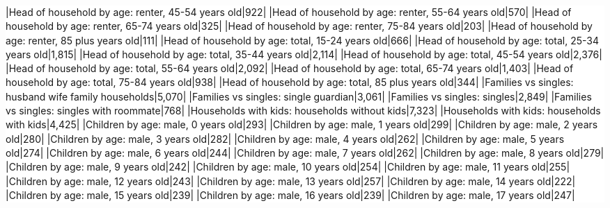 |Head of household by age: renter, 45-54 years old|922|
|Head of household by age: renter, 55-64 years old|570|
|Head of household by age: renter, 65-74 years old|325|
|Head of household by age: renter, 75-84 years old|203|
|Head of household by age: renter, 85 plus years old|111|
|Head of household by age: total, 15-24 years old|666|
|Head of household by age: total, 25-34 years old|1,815|
|Head of household by age: total, 35-44 years old|2,114|
|Head of household by age: total, 45-54 years old|2,376|
|Head of household by age: total, 55-64 years old|2,092|
|Head of household by age: total, 65-74 years old|1,403|
|Head of household by age: total, 75-84 years old|938|
|Head of household by age: total, 85 plus years old|344|
|Families vs singles: husband wife family households|5,070|
|Families vs singles: single guardian|3,061|
|Families vs singles: singles|2,849|
|Families vs singles: singles with roommate|768|
|Households with kids: households without kids|7,323|
|Households with kids: households with kids|4,425|
|Children by age: male, 0 years old|293|
|Children by age: male, 1 years old|299|
|Children by age: male, 2 years old|280|
|Children by age: male, 3 years old|282|
|Children by age: male, 4 years old|262|
|Children by age: male, 5 years old|274|
|Children by age: male, 6 years old|244|
|Children by age: male, 7 years old|262|
|Children by age: male, 8 years old|279|
|Children by age: male, 9 years old|242|
|Children by age: male, 10 years old|254|
|Children by age: male, 11 years old|255|
|Children by age: male, 12 years old|243|
|Children by age: male, 13 years old|257|
|Children by age: male, 14 years old|222|
|Children by age: male, 15 years old|239|
|Children by age: male, 16 years old|239|
|Children by age: male, 17 years old|247|